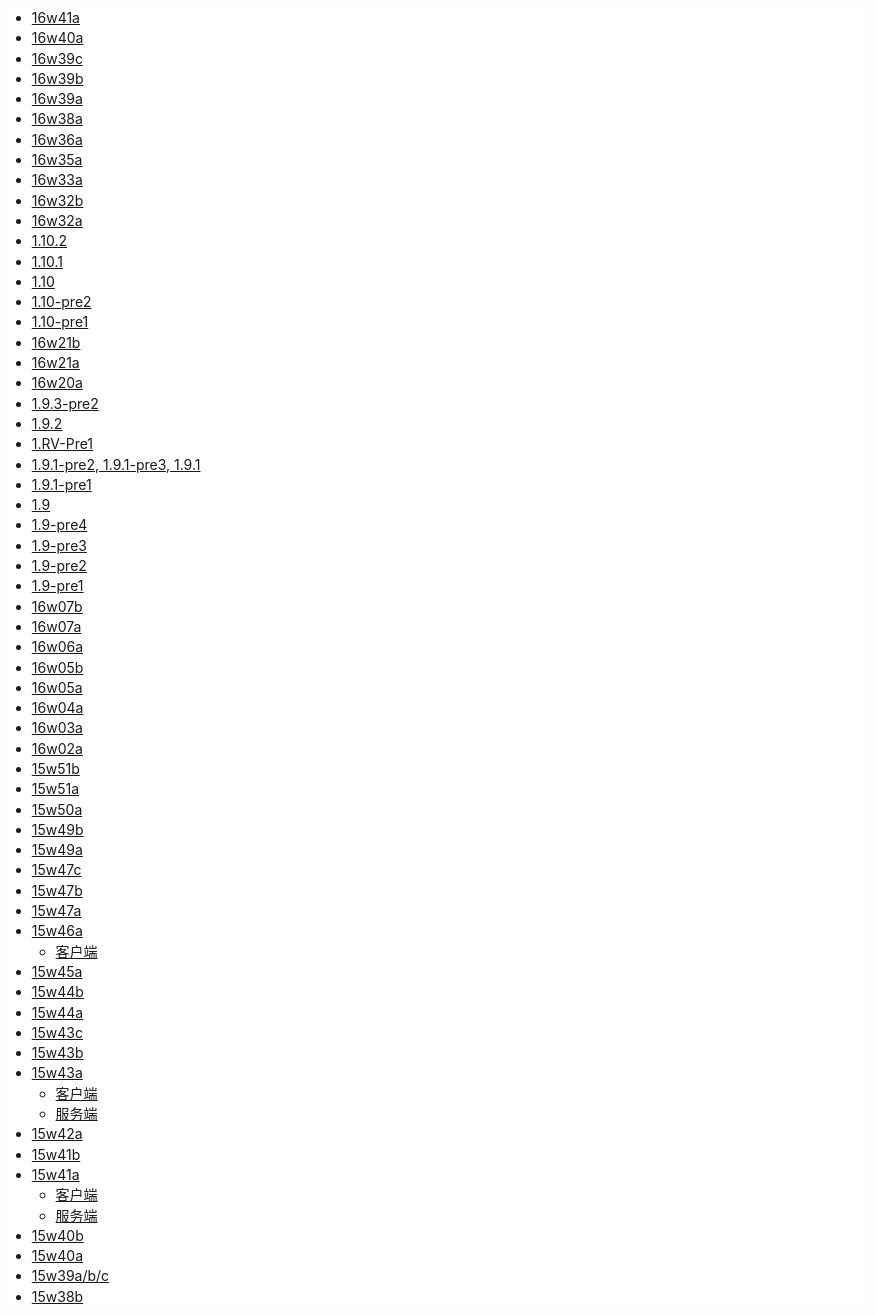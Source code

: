 - [16w41a](#16w41a)
- [16w40a](#16w40a)
- [16w39c](#16w39c)
- [16w39b](#16w39b)
- [16w39a](#16w39a)
- [16w38a](#16w38a)
- [16w36a](#16w36a)
- [16w35a](#16w35a)
- [16w33a](#16w33a)
- [16w32b](#16w32b)
- [16w32a](#16w32a)
- [1.10.2](#1102)
- [1.10.1](#1101)
- [1.10](#110)
- [1.10-pre2](#110-pre2)
- [1.10-pre1](#110-pre1)
- [16w21b](#16w21b)
- [16w21a](#16w21a)
- [16w20a](#16w20a)
- [1.9.3-pre2](#193-pre2)
- [1.9.2](#192)
- [1.RV-Pre1](#1rv-pre1)
- [1.9.1-pre2, 1.9.1-pre3, 1.9.1](#191-pre2-191-pre3-191)
- [1.9.1-pre1](#191-pre1)
- [1.9](#19)
- [1.9-pre4](#19-pre4)
- [1.9-pre3](#19-pre3)
- [1.9-pre2](#19-pre2)
- [1.9-pre1](#19-pre1)
- [16w07b](#16w07b)
- [16w07a](#16w07a)
- [16w06a](#16w06a)
- [16w05b](#16w05b)
- [16w05a](#16w05a)
- [16w04a](#16w04a)
- [16w03a](#16w03a)
- [16w02a](#16w02a)
- [15w51b](#15w51b)
- [15w51a](#15w51a)
- [15w50a](#15w50a)
- [15w49b](#15w49b)
- [15w49a](#15w49a)
- [15w47c](#15w47c)
- [15w47b](#15w47b)
- [15w47a](#15w47a)
- [15w46a](#15w46a)
  - [客户端](#客户端)
- [15w45a](#15w45a)
- [15w44b](#15w44b)
- [15w44a](#15w44a)
- [15w43c](#15w43c)
- [15w43b](#15w43b)
- [15w43a](#15w43a)
  - [客户端](#客户端-1)
  - [服务端](#服务端)
- [15w42a](#15w42a)
- [15w41b](#15w41b)
- [15w41a](#15w41a)
  - [客户端](#客户端-2)
  - [服务端](#服务端-1)
- [15w40b](#15w40b)
- [15w40a](#15w40a)
- [15w39a/b/c](#15w39abc)
- [15w38b](#15w38b)